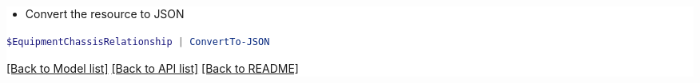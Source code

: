 - Convert the resource to JSON
```powershell
$EquipmentChassisRelationship | ConvertTo-JSON
```

[[Back to Model list]](../README.md#documentation-for-models) [[Back to API list]](../README.md#documentation-for-api-endpoints) [[Back to README]](../README.md)

